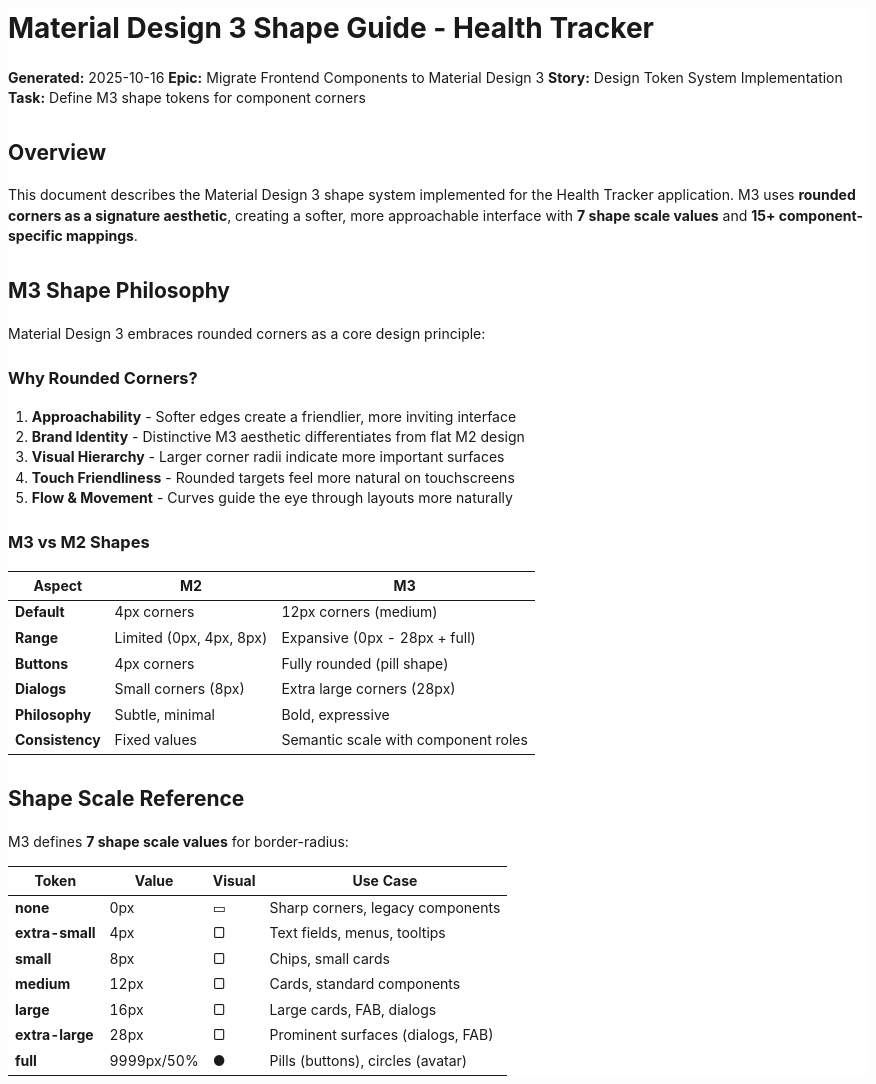 # Material Design 3 Shape Guide - Health Tracker

**Generated:** 2025-10-16
**Epic:** Migrate Frontend Components to Material Design 3
**Story:** Design Token System Implementation
**Task:** Define M3 shape tokens for component corners

## Overview

This document describes the Material Design 3 shape system implemented for the Health Tracker application. M3 uses **rounded corners as a signature aesthetic**, creating a softer, more approachable interface with **7 shape scale values** and **15+ component-specific mappings**.

## M3 Shape Philosophy

Material Design 3 embraces rounded corners as a core design principle:

### Why Rounded Corners?

1. **Approachability** - Softer edges create a friendlier, more inviting interface
2. **Brand Identity** - Distinctive M3 aesthetic differentiates from flat M2 design
3. **Visual Hierarchy** - Larger corner radii indicate more important surfaces
4. **Touch Friendliness** - Rounded targets feel more natural on touchscreens
5. **Flow & Movement** - Curves guide the eye through layouts more naturally

### M3 vs M2 Shapes

| Aspect          | M2                      | M3                                  |
| --------------- | ----------------------- | ----------------------------------- |
| **Default**     | 4px corners             | 12px corners (medium)               |
| **Range**       | Limited (0px, 4px, 8px) | Expansive (0px - 28px + full)       |
| **Buttons**     | 4px corners             | Fully rounded (pill shape)          |
| **Dialogs**     | Small corners (8px)     | Extra large corners (28px)          |
| **Philosophy**  | Subtle, minimal         | Bold, expressive                    |
| **Consistency** | Fixed values            | Semantic scale with component roles |

## Shape Scale Reference

M3 defines **7 shape scale values** for border-radius:

| Token           | Value      | Visual | Use Case                          |
| --------------- | ---------- | ------ | --------------------------------- |
| **none**        | 0px        | ▭      | Sharp corners, legacy components  |
| **extra-small** | 4px        | ▢      | Text fields, menus, tooltips      |
| **small**       | 8px        | ▢      | Chips, small cards                |
| **medium**      | 12px       | ▢      | Cards, standard components        |
| **large**       | 16px       | ▢      | Large cards, FAB, dialogs         |
| **extra-large** | 28px       | ▢      | Prominent surfaces (dialogs, FAB) |
| **full**        | 9999px/50% | ●      | Pills (buttons), circles (avatar) |
